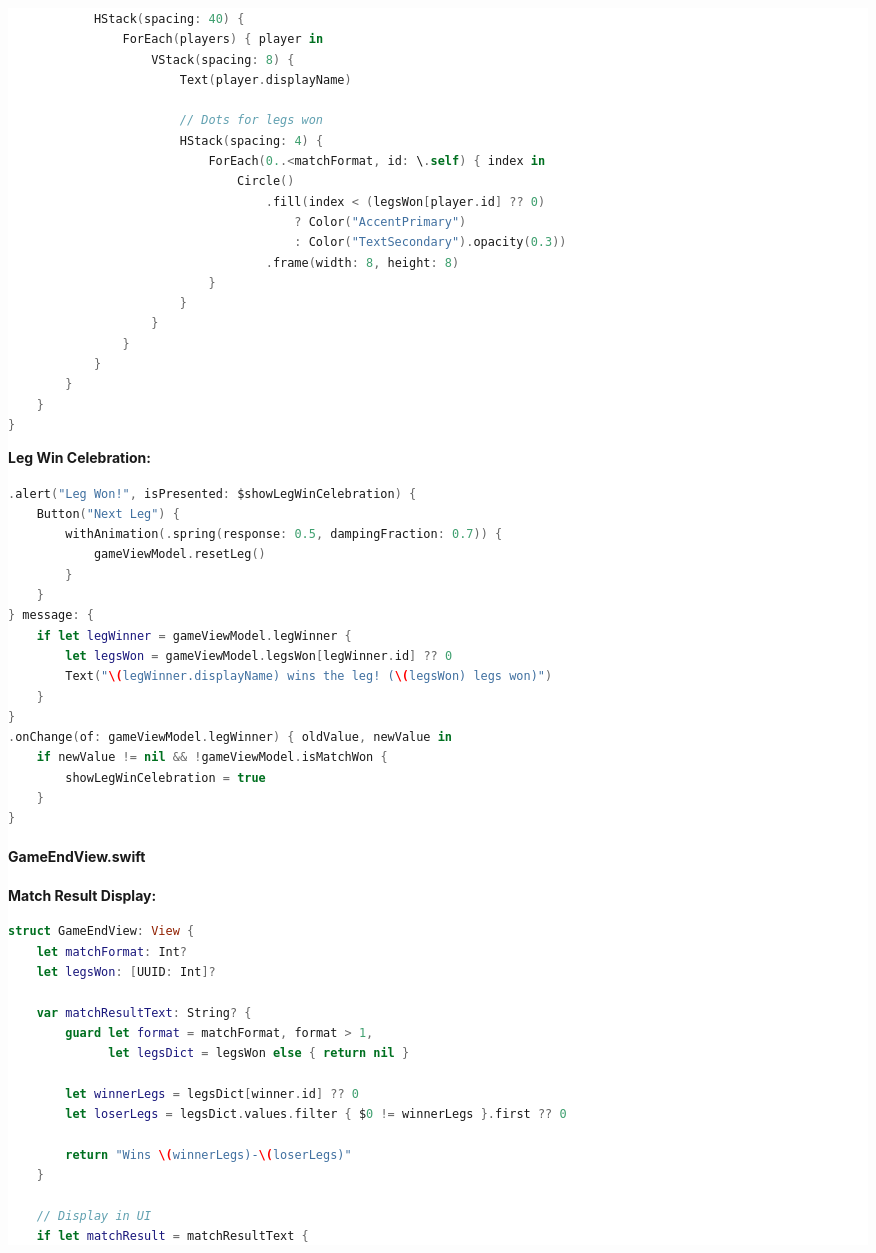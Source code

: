 ```swift
            HStack(spacing: 40) {
                ForEach(players) { player in
                    VStack(spacing: 8) {
                        Text(player.displayName)
                        
                        // Dots for legs won
                        HStack(spacing: 4) {
                            ForEach(0..<matchFormat, id: \.self) { index in
                                Circle()
                                    .fill(index < (legsWon[player.id] ?? 0) 
                                        ? Color("AccentPrimary") 
                                        : Color("TextSecondary").opacity(0.3))
                                    .frame(width: 8, height: 8)
                            }
                        }
                    }
                }
            }
        }
    }
}
```

**Leg Win Celebration:**
```swift
.alert("Leg Won!", isPresented: $showLegWinCelebration) {
    Button("Next Leg") {
        withAnimation(.spring(response: 0.5, dampingFraction: 0.7)) {
            gameViewModel.resetLeg()
        }
    }
} message: {
    if let legWinner = gameViewModel.legWinner {
        let legsWon = gameViewModel.legsWon[legWinner.id] ?? 0
        Text("\(legWinner.displayName) wins the leg! (\(legsWon) legs won)")
    }
}
.onChange(of: gameViewModel.legWinner) { oldValue, newValue in
    if newValue != nil && !gameViewModel.isMatchWon {
        showLegWinCelebration = true
    }
}
```

#### **GameEndView.swift**

**Match Result Display:**
```swift
struct GameEndView: View {
    let matchFormat: Int?
    let legsWon: [UUID: Int]?
    
    var matchResultText: String? {
        guard let format = matchFormat, format > 1,
              let legsDict = legsWon else { return nil }
        
        let winnerLegs = legsDict[winner.id] ?? 0
        let loserLegs = legsDict.values.filter { $0 != winnerLegs }.first ?? 0
        
        return "Wins \(winnerLegs)-\(loserLegs)"
    }
    
    // Display in UI
    if let matchResult = matchResultText {
```
